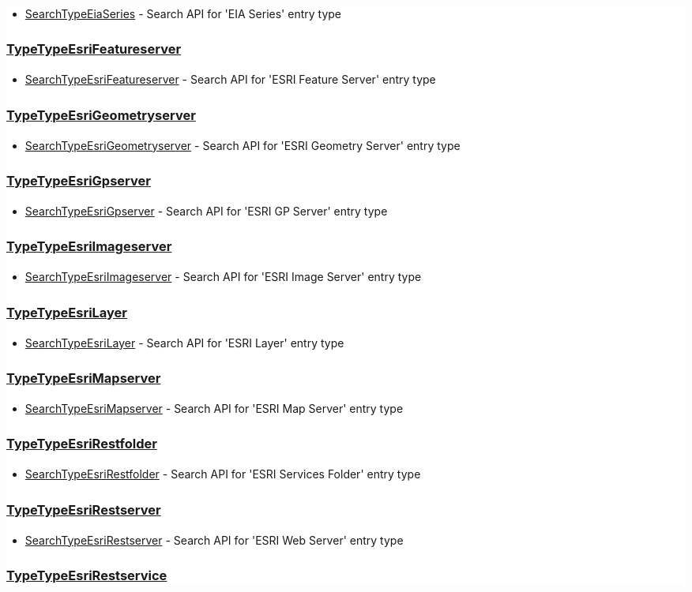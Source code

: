 * [SearchTypeEiaSeries](docs/typetypeeiaseries/README.md#searchtypeeiaseries) - Search API for 'EIA Series' entry type

### [TypeTypeEsriFeatureserver](docs/typetypeesrifeatureserver/README.md)

* [SearchTypeEsriFeatureserver](docs/typetypeesrifeatureserver/README.md#searchtypeesrifeatureserver) - Search API for 'ESRI Feature Server' entry type

### [TypeTypeEsriGeometryserver](docs/typetypeesrigeometryserver/README.md)

* [SearchTypeEsriGeometryserver](docs/typetypeesrigeometryserver/README.md#searchtypeesrigeometryserver) - Search API for 'ESRI Geometry Server' entry type

### [TypeTypeEsriGpserver](docs/typetypeesrigpserver/README.md)

* [SearchTypeEsriGpserver](docs/typetypeesrigpserver/README.md#searchtypeesrigpserver) - Search API for 'ESRI GP Server' entry type

### [TypeTypeEsriImageserver](docs/typetypeesriimageserver/README.md)

* [SearchTypeEsriImageserver](docs/typetypeesriimageserver/README.md#searchtypeesriimageserver) - Search API for 'ESRI Image Server' entry type

### [TypeTypeEsriLayer](docs/typetypeesrilayer/README.md)

* [SearchTypeEsriLayer](docs/typetypeesrilayer/README.md#searchtypeesrilayer) - Search API for 'ESRI Layer' entry type

### [TypeTypeEsriMapserver](docs/typetypeesrimapserver/README.md)

* [SearchTypeEsriMapserver](docs/typetypeesrimapserver/README.md#searchtypeesrimapserver) - Search API for 'ESRI Map Server' entry type

### [TypeTypeEsriRestfolder](docs/typetypeesrirestfolder/README.md)

* [SearchTypeEsriRestfolder](docs/typetypeesrirestfolder/README.md#searchtypeesrirestfolder) - Search API for 'ESRI Services Folder' entry type

### [TypeTypeEsriRestserver](docs/typetypeesrirestserver/README.md)

* [SearchTypeEsriRestserver](docs/typetypeesrirestserver/README.md#searchtypeesrirestserver) - Search API for 'ESRI Web Server' entry type

### [TypeTypeEsriRestservice](docs/typetypeesrirestservice/README.md)
